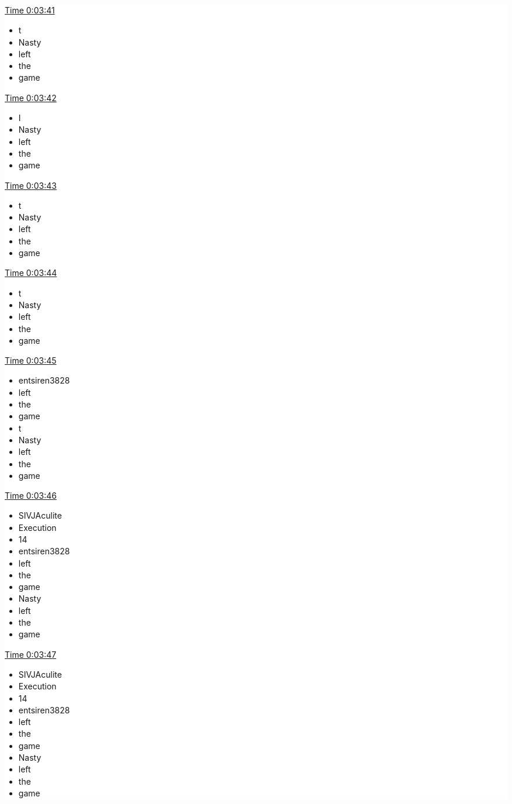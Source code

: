  [Time 0:03:41](https://youtu.be/bjhnNsvGsaI?t=216) 
- t 
- Nasty 
- left 
- the 
- game 

 [Time 0:03:42](https://youtu.be/bjhnNsvGsaI?t=217) 
- I 
- Nasty 
- left 
- the 
- game 

 [Time 0:03:43](https://youtu.be/bjhnNsvGsaI?t=218) 
- t 
- Nasty 
- left 
- the 
- game 

 [Time 0:03:44](https://youtu.be/bjhnNsvGsaI?t=219) 
- t 
- Nasty 
- left 
- the 
- game 

 [Time 0:03:45](https://youtu.be/bjhnNsvGsaI?t=220) 
- entsiren3828 
- left 
- the 
- game 
- t 
- Nasty 
- left 
- the 
- game 

 [Time 0:03:46](https://youtu.be/bjhnNsvGsaI?t=221) 
- SIVJAculite 
- Execution 
- 14 
- entsiren3828 
- left 
- the 
- game 
- Nasty 
- left 
- the 
- game 

 [Time 0:03:47](https://youtu.be/bjhnNsvGsaI?t=222) 
- SIVJAculite 
- Execution 
- 14 
- entsiren3828 
- left 
- the 
- game 
- Nasty 
- left 
- the 
- game 
